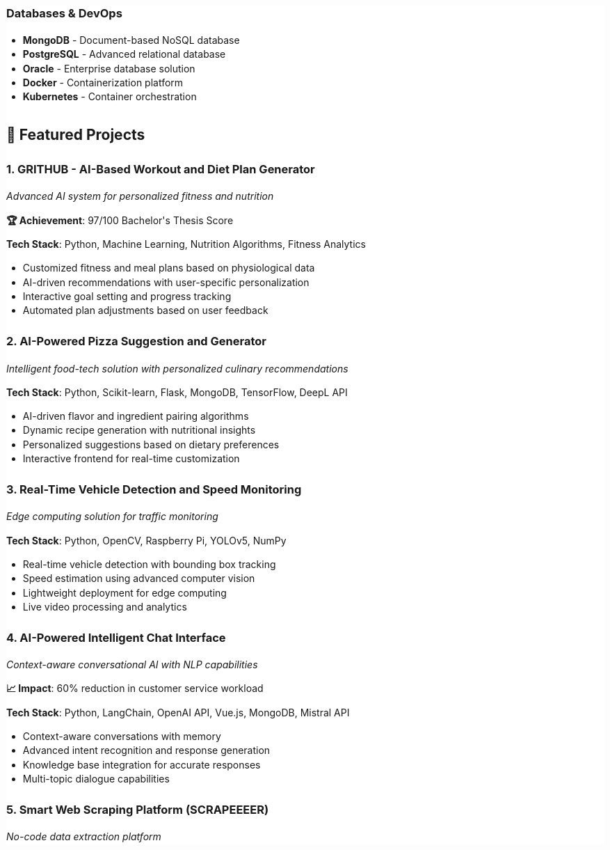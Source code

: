 ### **Databases & DevOps**
- **MongoDB** - Document-based NoSQL database
- **PostgreSQL** - Advanced relational database
- **Oracle** - Enterprise database solution
- **Docker** - Containerization platform
- **Kubernetes** - Container orchestration

## 🌟 Featured Projects

### 1. **GRITHUB - AI-Based Workout and Diet Plan Generator**
*Advanced AI system for personalized fitness and nutrition*

**🏆 Achievement**: 97/100 Bachelor's Thesis Score

**Tech Stack**: Python, Machine Learning, Nutrition Algorithms, Fitness Analytics
- Customized fitness and meal plans based on physiological data
- AI-driven recommendations with user-specific personalization
- Interactive goal setting and progress tracking
- Automated plan adjustments based on user feedback

### 2. **AI-Powered Pizza Suggestion and Generator**
*Intelligent food-tech solution with personalized culinary recommendations*

**Tech Stack**: Python, Scikit-learn, Flask, MongoDB, TensorFlow, DeepL API
- AI-driven flavor and ingredient pairing algorithms
- Dynamic recipe generation with nutritional insights
- Personalized suggestions based on dietary preferences
- Interactive frontend for real-time customization

### 3. **Real-Time Vehicle Detection and Speed Monitoring**
*Edge computing solution for traffic monitoring*

**Tech Stack**: Python, OpenCV, Raspberry Pi, YOLOv5, NumPy
- Real-time vehicle detection with bounding box tracking
- Speed estimation using advanced computer vision
- Lightweight deployment for edge computing
- Live video processing and analytics

### 4. **AI-Powered Intelligent Chat Interface**
*Context-aware conversational AI with NLP capabilities*

**📈 Impact**: 60% reduction in customer service workload

**Tech Stack**: Python, LangChain, OpenAI API, Vue.js, MongoDB, Mistral API
- Context-aware conversations with memory
- Advanced intent recognition and response generation
- Knowledge base integration for accurate responses
- Multi-topic dialogue capabilities

### 5. **Smart Web Scraping Platform (SCRAPEEEER)**
*No-code data extraction platform*
